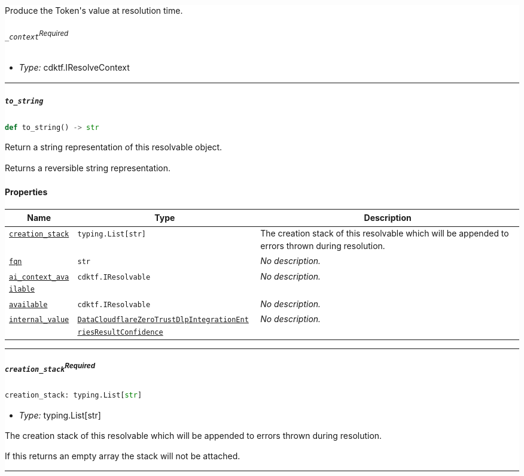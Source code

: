 Produce the Token's value at resolution time.

###### `_context`<sup>Required</sup> <a name="_context" id="@cdktf/provider-cloudflare.dataCloudflareZeroTrustDlpIntegrationEntries.DataCloudflareZeroTrustDlpIntegrationEntriesResultConfidenceOutputReference.resolve.parameter._context"></a>

- *Type:* cdktf.IResolveContext

---

##### `to_string` <a name="to_string" id="@cdktf/provider-cloudflare.dataCloudflareZeroTrustDlpIntegrationEntries.DataCloudflareZeroTrustDlpIntegrationEntriesResultConfidenceOutputReference.toString"></a>

```python
def to_string() -> str
```

Return a string representation of this resolvable object.

Returns a reversible string representation.


#### Properties <a name="Properties" id="Properties"></a>

| **Name** | **Type** | **Description** |
| --- | --- | --- |
| <code><a href="#@cdktf/provider-cloudflare.dataCloudflareZeroTrustDlpIntegrationEntries.DataCloudflareZeroTrustDlpIntegrationEntriesResultConfidenceOutputReference.property.creationStack">creation_stack</a></code> | <code>typing.List[str]</code> | The creation stack of this resolvable which will be appended to errors thrown during resolution. |
| <code><a href="#@cdktf/provider-cloudflare.dataCloudflareZeroTrustDlpIntegrationEntries.DataCloudflareZeroTrustDlpIntegrationEntriesResultConfidenceOutputReference.property.fqn">fqn</a></code> | <code>str</code> | *No description.* |
| <code><a href="#@cdktf/provider-cloudflare.dataCloudflareZeroTrustDlpIntegrationEntries.DataCloudflareZeroTrustDlpIntegrationEntriesResultConfidenceOutputReference.property.aiContextAvailable">ai_context_available</a></code> | <code>cdktf.IResolvable</code> | *No description.* |
| <code><a href="#@cdktf/provider-cloudflare.dataCloudflareZeroTrustDlpIntegrationEntries.DataCloudflareZeroTrustDlpIntegrationEntriesResultConfidenceOutputReference.property.available">available</a></code> | <code>cdktf.IResolvable</code> | *No description.* |
| <code><a href="#@cdktf/provider-cloudflare.dataCloudflareZeroTrustDlpIntegrationEntries.DataCloudflareZeroTrustDlpIntegrationEntriesResultConfidenceOutputReference.property.internalValue">internal_value</a></code> | <code><a href="#@cdktf/provider-cloudflare.dataCloudflareZeroTrustDlpIntegrationEntries.DataCloudflareZeroTrustDlpIntegrationEntriesResultConfidence">DataCloudflareZeroTrustDlpIntegrationEntriesResultConfidence</a></code> | *No description.* |

---

##### `creation_stack`<sup>Required</sup> <a name="creation_stack" id="@cdktf/provider-cloudflare.dataCloudflareZeroTrustDlpIntegrationEntries.DataCloudflareZeroTrustDlpIntegrationEntriesResultConfidenceOutputReference.property.creationStack"></a>

```python
creation_stack: typing.List[str]
```

- *Type:* typing.List[str]

The creation stack of this resolvable which will be appended to errors thrown during resolution.

If this returns an empty array the stack will not be attached.

---
